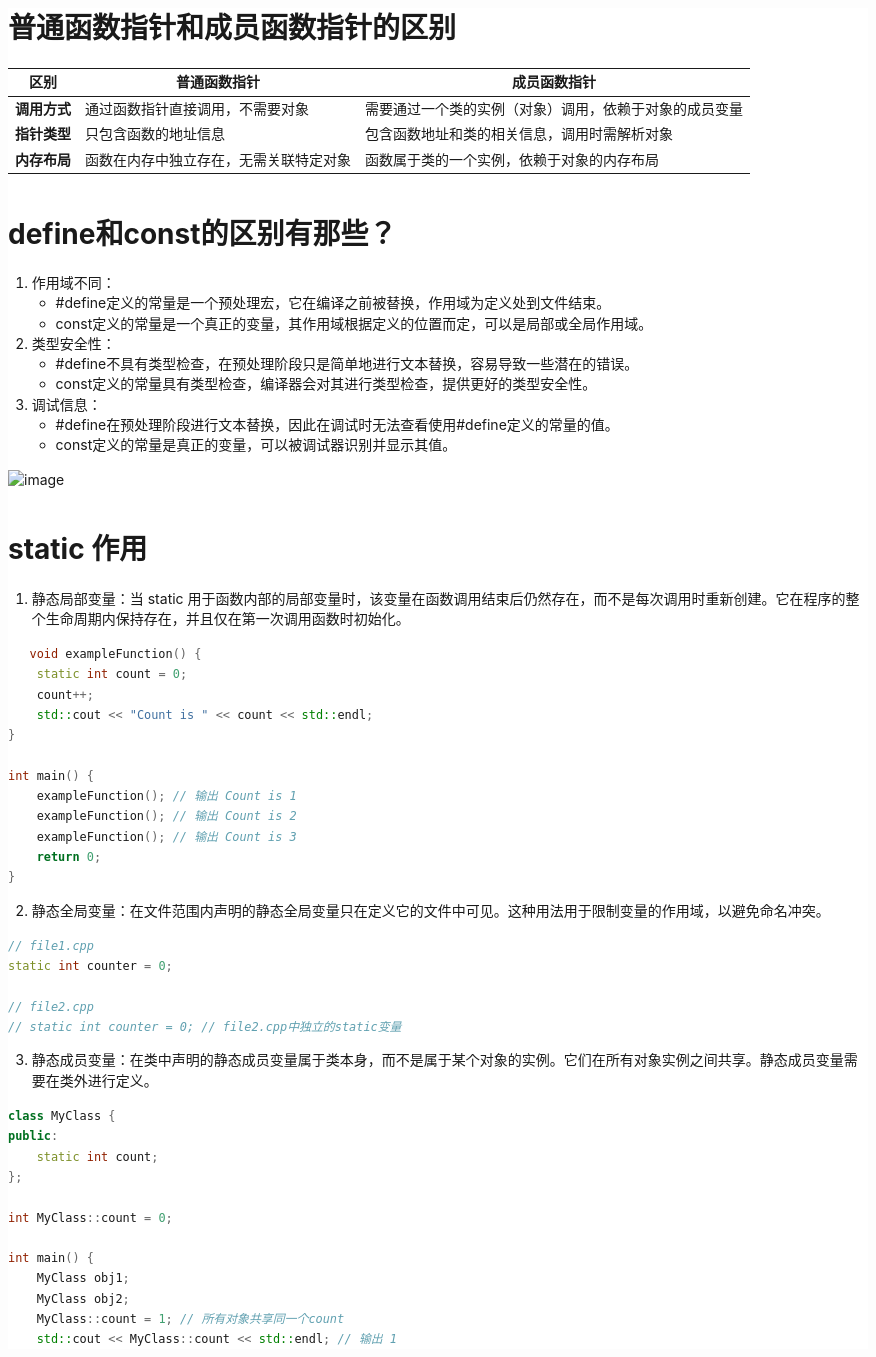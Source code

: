 # 普通函数指针和成员函数指针的区别
| **区别**      | **普通函数指针**                              | **成员函数指针**                                    |
| ------------- | -------------------------------------------- | -------------------------------------------------- |
| **调用方式**  | 通过函数指针直接调用，不需要对象                | 需要通过一个类的实例（对象）调用，依赖于对象的成员变量 |
| **指针类型**  | 只包含函数的地址信息                          | 包含函数地址和类的相关信息，调用时需解析对象         |
| **内存布局**  | 函数在内存中独立存在，无需关联特定对象          | 函数属于类的一个实例，依赖于对象的内存布局           |


# define和const的区别有那些？
1. 作用域不同：
   - \#define定义的常量是一个预处理宏，它在编译之前被替换，作用域为定义处到文件结束。
   - const定义的常量是一个真正的变量，其作用域根据定义的位置而定，可以是局部或全局作用域。
2. 类型安全性：
   - \#define不具有类型检查，在预处理阶段只是简单地进行文本替换，容易导致一些潜在的错误。
   - const定义的常量具有类型检查，编译器会对其进行类型检查，提供更好的类型安全性。
3. 调试信息：
   - \#define在预处理阶段进行文本替换，因此在调试时无法查看使用#define定义的常量的值。
   - const定义的常量是真正的变量，可以被调试器识别并显示其值。
     
![image](https://github.com/FelixQLL/InterviewRecord/assets/28554261/521149c2-2c9e-4a5e-abb5-e1380995c859)

# static 作用
1. 静态局部变量：当 static 用于函数内部的局部变量时，该变量在函数调用结束后仍然存在，而不是每次调用时重新创建。它在程序的整个生命周期内保持存在，并且仅在第一次调用函数时初始化。
``` C++
   void exampleFunction() {
    static int count = 0;
    count++;
    std::cout << "Count is " << count << std::endl;
}

int main() {
    exampleFunction(); // 输出 Count is 1
    exampleFunction(); // 输出 Count is 2
    exampleFunction(); // 输出 Count is 3
    return 0;
}
```
2. 静态全局变量：在文件范围内声明的静态全局变量只在定义它的文件中可见。这种用法用于限制变量的作用域，以避免命名冲突。
``` C++
// file1.cpp
static int counter = 0;

// file2.cpp
// static int counter = 0; // file2.cpp中独立的static变量
```
3. 静态成员变量：在类中声明的静态成员变量属于类本身，而不是属于某个对象的实例。它们在所有对象实例之间共享。静态成员变量需要在类外进行定义。
``` C++
class MyClass {
public:
    static int count;
};

int MyClass::count = 0;

int main() {
    MyClass obj1;
    MyClass obj2;
    MyClass::count = 1; // 所有对象共享同一个count
    std::cout << MyClass::count << std::endl; // 输出 1
```